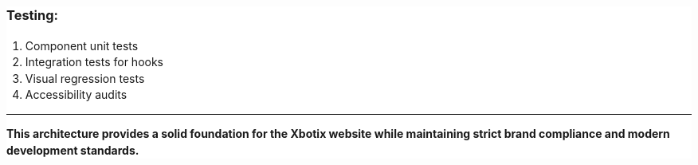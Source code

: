 ### **Testing:**
1. Component unit tests
2. Integration tests for hooks
3. Visual regression tests
4. Accessibility audits

---

**This architecture provides a solid foundation for the Xbotix website while maintaining strict brand compliance and modern development standards.**
